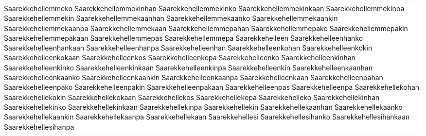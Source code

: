 Saarekkehellemmeko
Saarekkehellemmekinhan
Saarekkehellemmekinko
Saarekkehellemmekinkaan
Saarekkehellemmekinpa
Saarekkehellemmekin
Saarekkehellemmekaanhan
Saarekkehellemmekaanko
Saarekkehellemmekaankin
Saarekkehellemmekaanpa
Saarekkehellemmekaan
Saarekkehellemmepahan
Saarekkehellemmepako
Saarekkehellemmepakin
Saarekkehellemmepakaan
Saarekkehellemmepas
Saarekkehellemmepa
Saarekkehelleen
Saarekkehelleenhanko
Saarekkehelleenhankaan
Saarekkehelleenhanpa
Saarekkehelleenhan
Saarekkehelleenkohan
Saarekkehelleenkokin
Saarekkehelleenkokaan
Saarekkehelleenkos
Saarekkehelleenkopa
Saarekkehelleenko
Saarekkehelleenkinhan
Saarekkehelleenkinko
Saarekkehelleenkinkaan
Saarekkehelleenkinpa
Saarekkehelleenkin
Saarekkehelleenkaanhan
Saarekkehelleenkaanko
Saarekkehelleenkaankin
Saarekkehelleenkaanpa
Saarekkehelleenkaan
Saarekkehelleenpahan
Saarekkehelleenpako
Saarekkehelleenpakin
Saarekkehelleenpakaan
Saarekkehelleenpas
Saarekkehelleenpa
Saarekkehellekohan
Saarekkehellekokin
Saarekkehellekokaan
Saarekkehellekos
Saarekkehellekopa
Saarekkehelleko
Saarekkehellekinhan
Saarekkehellekinko
Saarekkehellekinkaan
Saarekkehellekinpa
Saarekkehellekin
Saarekkehellekaanhan
Saarekkehellekaanko
Saarekkehellekaankin
Saarekkehellekaanpa
Saarekkehellekaan
Saarekkehellesi
Saarekkehellesihanko
Saarekkehellesihankaan
Saarekkehellesihanpa